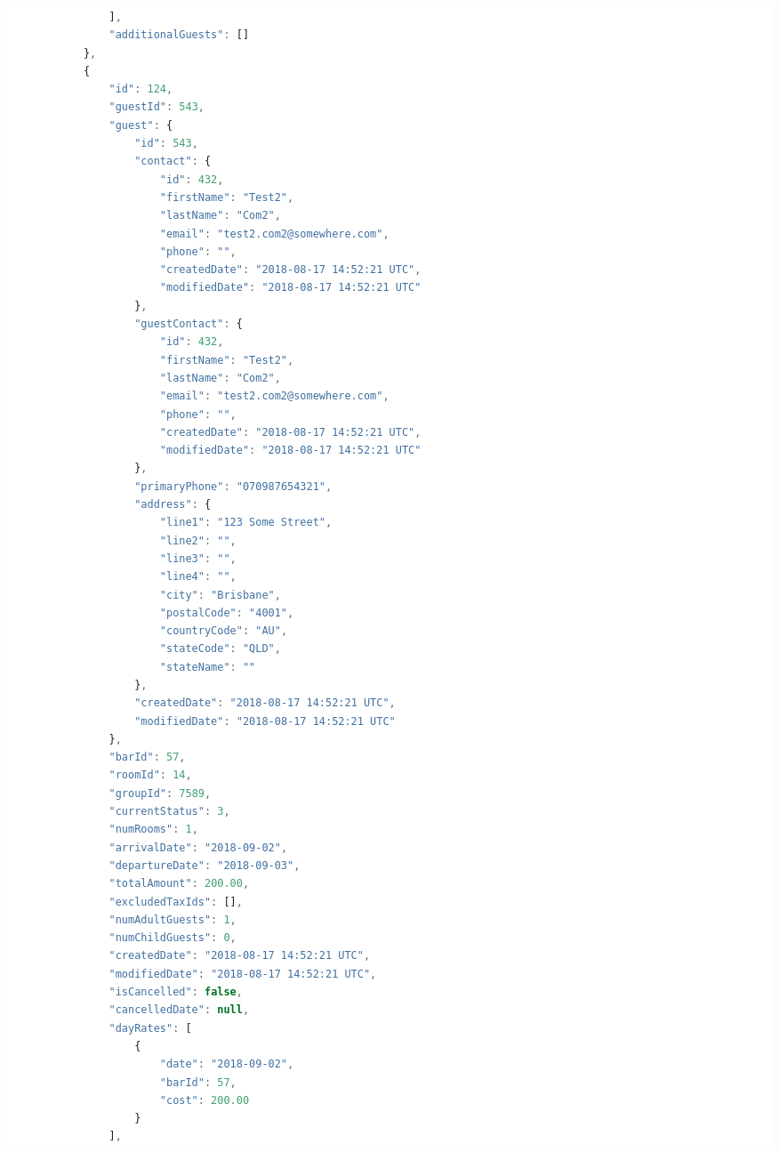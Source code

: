 ```javascript
                ],
                "additionalGuests": []
            },
            {
                "id": 124,
                "guestId": 543,
                "guest": {
                    "id": 543,
                    "contact": {
                        "id": 432,
                        "firstName": "Test2",
                        "lastName": "Com2",
                        "email": "test2.com2@somewhere.com",
                        "phone": "",
                        "createdDate": "2018-08-17 14:52:21 UTC",
                        "modifiedDate": "2018-08-17 14:52:21 UTC"
                    },
                    "guestContact": {
                        "id": 432,
                        "firstName": "Test2",
                        "lastName": "Com2",
                        "email": "test2.com2@somewhere.com",
                        "phone": "",
                        "createdDate": "2018-08-17 14:52:21 UTC",
                        "modifiedDate": "2018-08-17 14:52:21 UTC"
                    },
                    "primaryPhone": "070987654321",
                    "address": {
                        "line1": "123 Some Street",
                        "line2": "",
                        "line3": "",
                        "line4": "",
                        "city": "Brisbane",
                        "postalCode": "4001",
                        "countryCode": "AU",
                        "stateCode": "QLD",
                        "stateName": ""
                    },
                    "createdDate": "2018-08-17 14:52:21 UTC",
                    "modifiedDate": "2018-08-17 14:52:21 UTC"
                },
                "barId": 57,
                "roomId": 14,
                "groupId": 7589,
                "currentStatus": 3,
                "numRooms": 1,
                "arrivalDate": "2018-09-02",
                "departureDate": "2018-09-03",
                "totalAmount": 200.00,
                "excludedTaxIds": [],
                "numAdultGuests": 1,
                "numChildGuests": 0,
                "createdDate": "2018-08-17 14:52:21 UTC",
                "modifiedDate": "2018-08-17 14:52:21 UTC",
                "isCancelled": false,
                "cancelledDate": null,
                "dayRates": [
                    {
                        "date": "2018-09-02",
                        "barId": 57,
                        "cost": 200.00
                    }
                ],
```